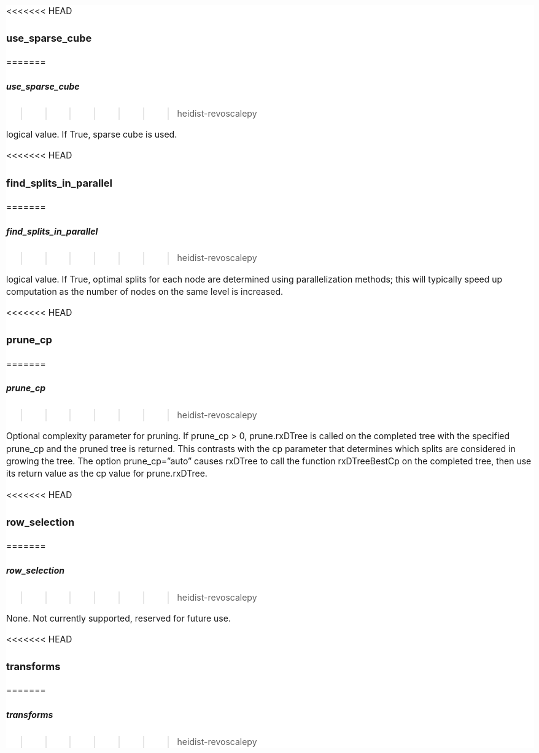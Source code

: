 
<<<<<<< HEAD
### use_sparse_cube
=======
##### use_sparse_cube
>>>>>>> heidist-revoscalepy

logical value. If True, sparse cube is used.


<<<<<<< HEAD
### find_splits_in_parallel
=======
##### find_splits_in_parallel
>>>>>>> heidist-revoscalepy

logical value. If True, optimal splits for
each node are determined using parallelization methods; this will typically
speed up computation as the number of nodes on the same level is increased.


<<<<<<< HEAD
### prune_cp
=======
##### prune_cp
>>>>>>> heidist-revoscalepy

Optional complexity parameter for pruning. If prune_cp >
0, prune.rxDTree is called on the completed tree with the specified
prune_cp and the pruned tree is returned. This contrasts with the cp
parameter that determines which splits are considered in growing the tree.
The option prune_cp=”auto” causes rxDTree to call the function
rxDTreeBestCp on the completed tree, then use its return value as the cp
value for prune.rxDTree.


<<<<<<< HEAD
### row_selection
=======
##### row_selection
>>>>>>> heidist-revoscalepy

None. Not currently supported, reserved for future
use.


<<<<<<< HEAD
### transforms
=======
##### transforms
>>>>>>> heidist-revoscalepy
